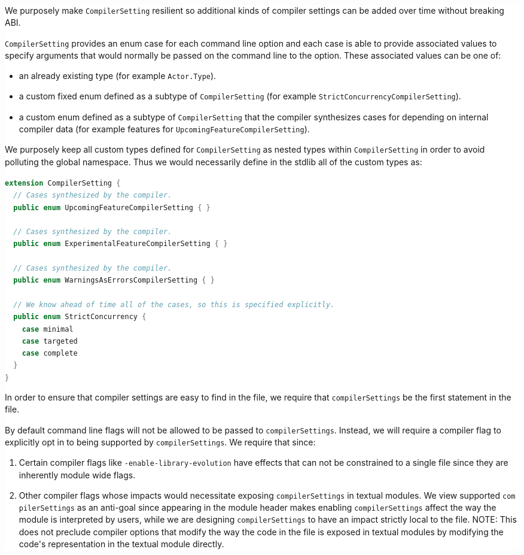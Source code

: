 We purposely make `CompilerSetting` resilient so additional kinds of compiler
settings can be added over time without breaking ABI.

`CompilerSetting` provides an enum case for each command line option and each
case is able to provide associated values to specify arguments that would
normally be passed on the command line to the option. These associated values
can be one of:

* an already existing type (for example `Actor.Type`).

* a custom fixed enum defined as a subtype of `CompilerSetting` (for example
  `StrictConcurrencyCompilerSetting`).

* a custom enum defined as a subtype of `CompilerSetting` that the compiler
  synthesizes cases for depending on internal compiler data (for example
  features for `UpcomingFeatureCompilerSetting`).

We purposely keep all custom types defined for `CompilerSetting` as nested types
within `CompilerSetting` in order to avoid polluting the global namespace. Thus
we would necessarily define in the stdlib all of the custom types as:

```swift
extension CompilerSetting {
  // Cases synthesized by the compiler.
  public enum UpcomingFeatureCompilerSetting { }

  // Cases synthesized by the compiler.
  public enum ExperimentalFeatureCompilerSetting { }

  // Cases synthesized by the compiler.
  public enum WarningsAsErrorsCompilerSetting { }

  // We know ahead of time all of the cases, so this is specified explicitly.
  public enum StrictConcurrency {
    case minimal
    case targeted
    case complete
  }
}
```

In order to ensure that compiler settings are easy to find in the file, we
require that `compilerSettings` be the first statement in the file.

By default command line flags will not be allowed to be passed to
`compilerSettings`. Instead, we will require a compiler flag to explicitly opt
in to being supported by `compilerSettings`. We require that since:

1. Certain compiler flags like `-enable-library-evolution` have effects that can
   not be constrained to a single file since they are inherently module wide
   flags.

2. Other compiler flags whose impacts would necessitate exposing
   `compilerSettings` in textual modules. We view supported `compilerSettings`
   as an anti-goal since appearing in the module header makes enabling
   `compilerSettings` affect the way the module is interpreted by users, while
   we are designing `compilerSettings` to have an impact strictly local to the
   file. NOTE: This does not preclude compiler options that modify the way the
   code in the file is exposed in textual modules by modifying the code's
   representation in the textual module directly.
